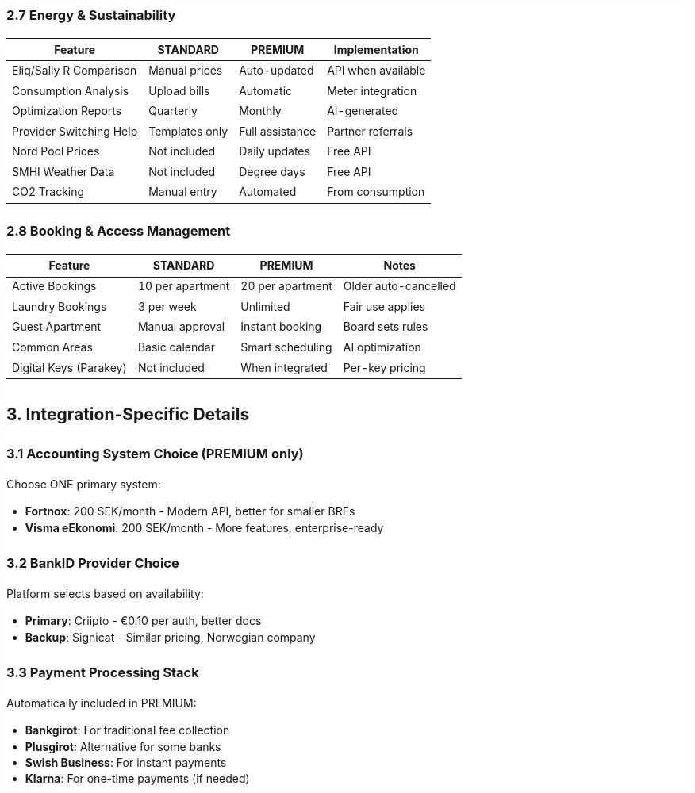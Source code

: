 ### 2.7 Energy & Sustainability

| Feature                 | STANDARD       | PREMIUM         | Implementation     |
| ----------------------- | -------------- | --------------- | ------------------ |
| Eliq/Sally R Comparison | Manual prices  | Auto-updated    | API when available |
| Consumption Analysis    | Upload bills   | Automatic       | Meter integration  |
| Optimization Reports    | Quarterly      | Monthly         | AI-generated       |
| Provider Switching Help | Templates only | Full assistance | Partner referrals  |
| Nord Pool Prices        | Not included   | Daily updates   | Free API           |
| SMHI Weather Data       | Not included   | Degree days     | Free API           |
| CO2 Tracking            | Manual entry   | Automated       | From consumption   |

### 2.8 Booking & Access Management

| Feature                | STANDARD         | PREMIUM          | Notes                |
| ---------------------- | ---------------- | ---------------- | -------------------- |
| Active Bookings        | 10 per apartment | 20 per apartment | Older auto-cancelled |
| Laundry Bookings       | 3 per week       | Unlimited        | Fair use applies     |
| Guest Apartment        | Manual approval  | Instant booking  | Board sets rules     |
| Common Areas           | Basic calendar   | Smart scheduling | AI optimization      |
| Digital Keys (Parakey) | Not included     | When integrated  | Per-key pricing      |

## 3. Integration-Specific Details

### 3.1 Accounting System Choice (PREMIUM only)

Choose ONE primary system:

- **Fortnox**: 200 SEK/month - Modern API, better for smaller BRFs
- **Visma eEkonomi**: 200 SEK/month - More features, enterprise-ready

### 3.2 BankID Provider Choice

Platform selects based on availability:

- **Primary**: Criipto - €0.10 per auth, better docs
- **Backup**: Signicat - Similar pricing, Norwegian company

### 3.3 Payment Processing Stack

Automatically included in PREMIUM:

- **Bankgirot**: For traditional fee collection
- **Plusgirot**: Alternative for some banks
- **Swish Business**: For instant payments
- **Klarna**: For one-time payments (if needed)
